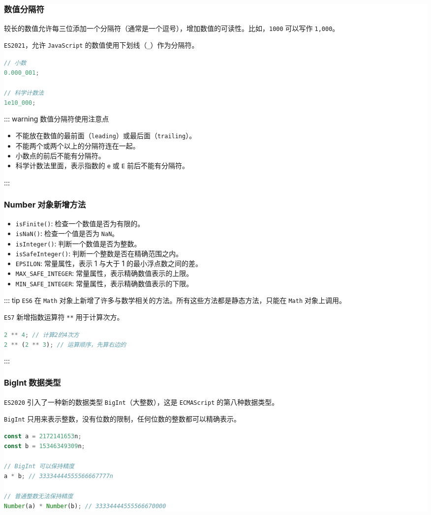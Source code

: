 ### 数值分隔符

较长的数值允许每三位添加一个分隔符（通常是一个逗号），增加数值的可读性。比如，`1000` 可以写作 `1,000`。

`ES2021`，允许 `JavaScript` 的数值使用下划线（`_`）作为分隔符。

```js
// 小数
0.000_001;

// 科学计数法
1e10_000;
```

::: warning 数值分隔符使用注意点

- 不能放在数值的最前面（`leading`）或最后面（`trailing`）。
- 不能两个或两个以上的分隔符连在一起。
- 小数点的前后不能有分隔符。
- 科学计数法里面，表示指数的 `e` 或 `E` 前后不能有分隔符。

:::

### Number 对象新增方法

- `isFinite()`: 检查一个数值是否为有限的。
- `isNaN()`: 检查一个值是否为 `NaN`。
- `isInteger()`: 判断一个数值是否为整数。
- `isSafeInteger()`: 判断一个整数是否在精确范围之内。
- `EPSILON`: 常量属性，表示 1 与大于 1 的最小浮点数之间的差。
- `MAX_SAFE_INTEGER`: 常量属性，表示精确数值表示的上限。
- `MIN_SAFE_INTEGER`: 常量属性，表示精确数值表示的下限。

::: tip
`ES6` 在 `Math` 对象上新增了许多与数学相关的方法。所有这些方法都是静态方法，只能在 `Math` 对象上调用。

`ES7` 新增指数运算符 `**` 用于计算次方。

```js
2 ** 4; // 计算2的4次方
2 ** (2 ** 3); // 运算顺序，先算右边的
```

:::

### BigInt 数据类型

`ES2020` 引入了一种新的数据类型 `BigInt`（大整数），这是 `ECMAScript` 的第八种数据类型。

`BigInt` 只用来表示整数，没有位数的限制，任何位数的整数都可以精确表示。

```js
const a = 2172141653n;
const b = 15346349309n;

// BigInt 可以保持精度
a * b; // 33334444555566667777n

// 普通整数无法保持精度
Number(a) * Number(b); // 33334444555566670000
```
